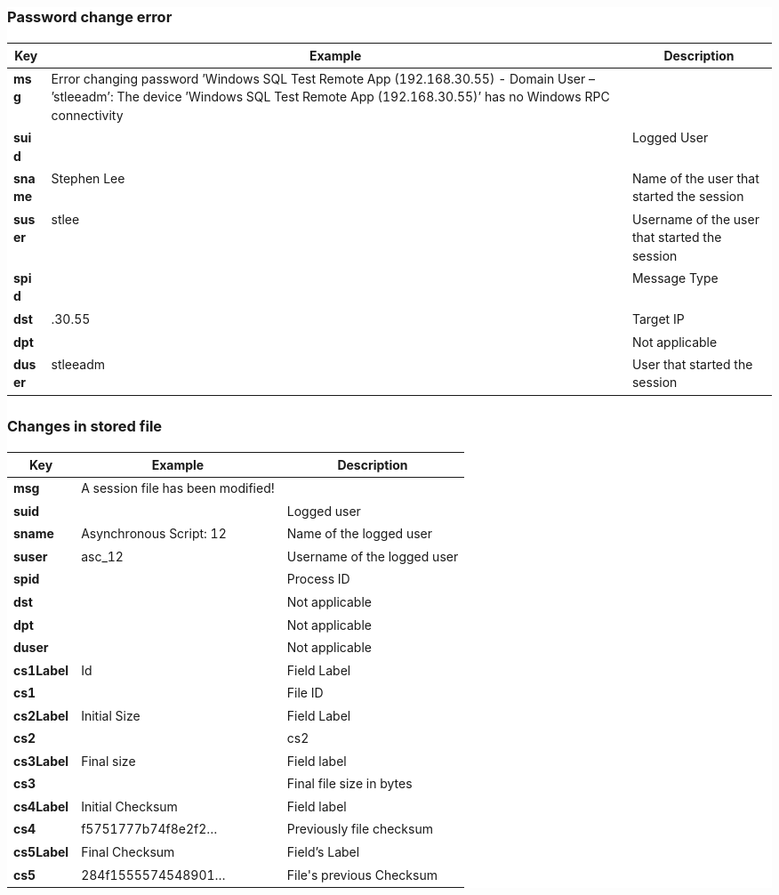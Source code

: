 ### Password change error



| **Key** | Example | Description |
| --- | --- | --- |
| **msg** | Error changing password ’Windows SQL Test Remote App (192\.168\.30\.55\) \- Domain User – ’stleeadm’: The device ’Windows SQL Test Remote App (192\.168\.30\.55\)’ has no Windows RPC connectivity |  |
| **suid** |  | Logged User |
| **sname** | Stephen Lee | Name of the user that started the session |
| **suser** | stlee | Username of the user that started the session |
| **spid** |  | Message Type |
| **dst** | .30\.55 | Target IP |
| **dpt** |  | Not applicable |
| **duser** | stleeadm | User that started the session |

### Changes in stored file



| **Key** | Example | Description |
| --- | --- | --- |
| **msg** | A session file has been modified! |  |
| **suid** |  | Logged user |
| **sname** | Asynchronous Script: 12 | Name of the logged user |
| **suser** | asc\_12 | Username of the logged user |
| **spid** |  | Process ID |
| **dst** |  | Not applicable |
| **dpt** |  | Not applicable |
| **duser** |  | Not applicable |
| **cs1Label** | Id | Field Label |
| **cs1** |  | File ID |
| **cs2Label** | Initial Size | Field Label |
| **cs2** |  | cs2 |
| **cs3Label** | Final size | Field label |
| **cs3** |  | Final file size in bytes |
| **cs4Label** | Initial Checksum | Field label |
| **cs4** | f5751777b74f8e2f2… | Previously file checksum |
| **cs5Label** | Final Checksum | Field’s Label |
| **cs5** | 284f1555574548901… | File's previous Checksum |
